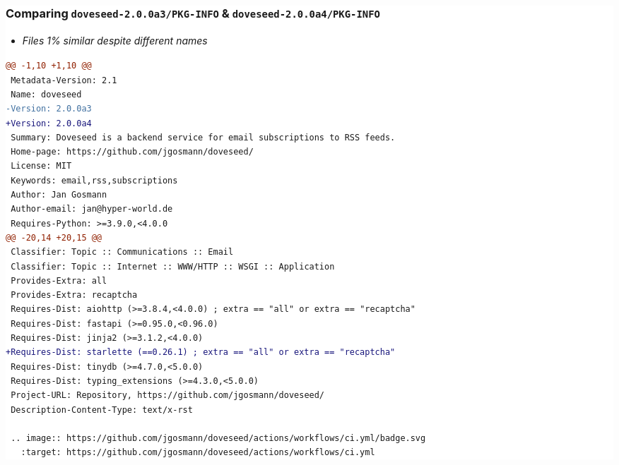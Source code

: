 ### Comparing `doveseed-2.0.0a3/PKG-INFO` & `doveseed-2.0.0a4/PKG-INFO`

 * *Files 1% similar despite different names*

```diff
@@ -1,10 +1,10 @@
 Metadata-Version: 2.1
 Name: doveseed
-Version: 2.0.0a3
+Version: 2.0.0a4
 Summary: Doveseed is a backend service for email subscriptions to RSS feeds.
 Home-page: https://github.com/jgosmann/doveseed/
 License: MIT
 Keywords: email,rss,subscriptions
 Author: Jan Gosmann
 Author-email: jan@hyper-world.de
 Requires-Python: >=3.9.0,<4.0.0
@@ -20,14 +20,15 @@
 Classifier: Topic :: Communications :: Email
 Classifier: Topic :: Internet :: WWW/HTTP :: WSGI :: Application
 Provides-Extra: all
 Provides-Extra: recaptcha
 Requires-Dist: aiohttp (>=3.8.4,<4.0.0) ; extra == "all" or extra == "recaptcha"
 Requires-Dist: fastapi (>=0.95.0,<0.96.0)
 Requires-Dist: jinja2 (>=3.1.2,<4.0.0)
+Requires-Dist: starlette (==0.26.1) ; extra == "all" or extra == "recaptcha"
 Requires-Dist: tinydb (>=4.7.0,<5.0.0)
 Requires-Dist: typing_extensions (>=4.3.0,<5.0.0)
 Project-URL: Repository, https://github.com/jgosmann/doveseed/
 Description-Content-Type: text/x-rst
 
 .. image:: https://github.com/jgosmann/doveseed/actions/workflows/ci.yml/badge.svg
   :target: https://github.com/jgosmann/doveseed/actions/workflows/ci.yml
```

